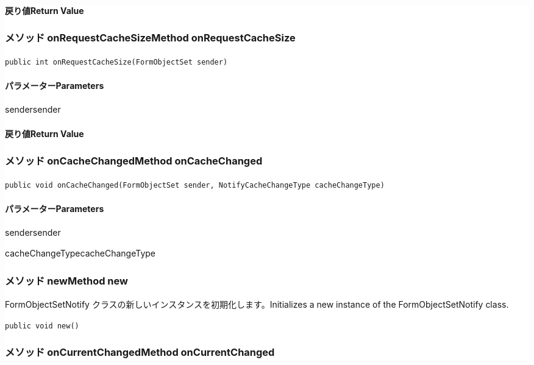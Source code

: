 #### <a name="return-value"></a><span data-ttu-id="b4d56-465">戻り値</span><span class="sxs-lookup"><span data-stu-id="b4d56-465">Return Value</span></span>

### <a name="method-onrequestcachesize"></a><span data-ttu-id="b4d56-466">メソッド onRequestCacheSize</span><span class="sxs-lookup"><span data-stu-id="b4d56-466">Method onRequestCacheSize</span></span>

    public int onRequestCacheSize(FormObjectSet sender)

#### <a name="parameters"></a><span data-ttu-id="b4d56-467">パラメーター</span><span class="sxs-lookup"><span data-stu-id="b4d56-467">Parameters</span></span>

<span data-ttu-id="b4d56-468">sender</span><span class="sxs-lookup"><span data-stu-id="b4d56-468">sender</span></span>  

#### <a name="return-value"></a><span data-ttu-id="b4d56-469">戻り値</span><span class="sxs-lookup"><span data-stu-id="b4d56-469">Return Value</span></span>

### <a name="method-oncachechanged"></a><span data-ttu-id="b4d56-470">メソッド onCacheChanged</span><span class="sxs-lookup"><span data-stu-id="b4d56-470">Method onCacheChanged</span></span>

    public void onCacheChanged(FormObjectSet sender, NotifyCacheChangeType cacheChangeType)

#### <a name="parameters"></a><span data-ttu-id="b4d56-471">パラメーター</span><span class="sxs-lookup"><span data-stu-id="b4d56-471">Parameters</span></span>

<span data-ttu-id="b4d56-472">sender</span><span class="sxs-lookup"><span data-stu-id="b4d56-472">sender</span></span>  



<span data-ttu-id="b4d56-473">cacheChangeType</span><span class="sxs-lookup"><span data-stu-id="b4d56-473">cacheChangeType</span></span>  

### <a name="method-new"></a><span data-ttu-id="b4d56-474">メソッド new</span><span class="sxs-lookup"><span data-stu-id="b4d56-474">Method new</span></span>

<span data-ttu-id="b4d56-475">FormObjectSetNotify クラスの新しいインスタンスを初期化します。</span><span class="sxs-lookup"><span data-stu-id="b4d56-475">Initializes a new instance of the FormObjectSetNotify class.</span></span>

    public void new()

### <a name="method-oncurrentchanged"></a><span data-ttu-id="b4d56-476">メソッド onCurrentChanged</span><span class="sxs-lookup"><span data-stu-id="b4d56-476">Method onCurrentChanged</span></span>
